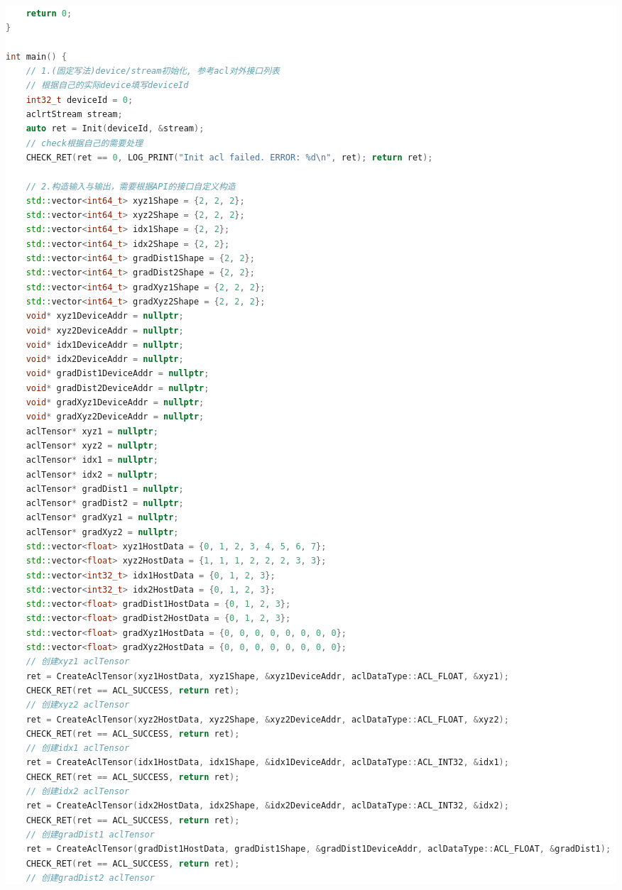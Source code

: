 ```Cpp
    return 0;
}

int main() {
    // 1.(固定写法)device/stream初始化, 参考acl对外接口列表
    // 根据自己的实际device填写deviceId
    int32_t deviceId = 0;
    aclrtStream stream;
    auto ret = Init(deviceId, &stream);
    // check根据自己的需要处理
    CHECK_RET(ret == 0, LOG_PRINT("Init acl failed. ERROR: %d\n", ret); return ret);

    // 2.构造输入与输出，需要根据API的接口自定义构造
    std::vector<int64_t> xyz1Shape = {2, 2, 2};
    std::vector<int64_t> xyz2Shape = {2, 2, 2};
    std::vector<int64_t> idx1Shape = {2, 2};
    std::vector<int64_t> idx2Shape = {2, 2};
    std::vector<int64_t> gradDist1Shape = {2, 2};
    std::vector<int64_t> gradDist2Shape = {2, 2};
    std::vector<int64_t> gradXyz1Shape = {2, 2, 2};
    std::vector<int64_t> gradXyz2Shape = {2, 2, 2};
    void* xyz1DeviceAddr = nullptr;
    void* xyz2DeviceAddr = nullptr;
    void* idx1DeviceAddr = nullptr;
    void* idx2DeviceAddr = nullptr;
    void* gradDist1DeviceAddr = nullptr;
    void* gradDist2DeviceAddr = nullptr;
    void* gradXyz1DeviceAddr = nullptr;
    void* gradXyz2DeviceAddr = nullptr;
    aclTensor* xyz1 = nullptr;
    aclTensor* xyz2 = nullptr;
    aclTensor* idx1 = nullptr;
    aclTensor* idx2 = nullptr;
    aclTensor* gradDist1 = nullptr;
    aclTensor* gradDist2 = nullptr;
    aclTensor* gradXyz1 = nullptr;
    aclTensor* gradXyz2 = nullptr;
    std::vector<float> xyz1HostData = {0, 1, 2, 3, 4, 5, 6, 7};
    std::vector<float> xyz2HostData = {1, 1, 1, 2, 2, 2, 3, 3};
    std::vector<int32_t> idx1HostData = {0, 1, 2, 3};
    std::vector<int32_t> idx2HostData = {0, 1, 2, 3};
    std::vector<float> gradDist1HostData = {0, 1, 2, 3};
    std::vector<float> gradDist2HostData = {0, 1, 2, 3};
    std::vector<float> gradXyz1HostData = {0, 0, 0, 0, 0, 0, 0, 0};
    std::vector<float> gradXyz2HostData = {0, 0, 0, 0, 0, 0, 0, 0};
    // 创建xyz1 aclTensor
    ret = CreateAclTensor(xyz1HostData, xyz1Shape, &xyz1DeviceAddr, aclDataType::ACL_FLOAT, &xyz1);
    CHECK_RET(ret == ACL_SUCCESS, return ret);
    // 创建xyz2 aclTensor
    ret = CreateAclTensor(xyz2HostData, xyz2Shape, &xyz2DeviceAddr, aclDataType::ACL_FLOAT, &xyz2);
    CHECK_RET(ret == ACL_SUCCESS, return ret);
    // 创建idx1 aclTensor
    ret = CreateAclTensor(idx1HostData, idx1Shape, &idx1DeviceAddr, aclDataType::ACL_INT32, &idx1);
    CHECK_RET(ret == ACL_SUCCESS, return ret);
    // 创建idx2 aclTensor
    ret = CreateAclTensor(idx2HostData, idx2Shape, &idx2DeviceAddr, aclDataType::ACL_INT32, &idx2);
    CHECK_RET(ret == ACL_SUCCESS, return ret);
    // 创建gradDist1 aclTensor
    ret = CreateAclTensor(gradDist1HostData, gradDist1Shape, &gradDist1DeviceAddr, aclDataType::ACL_FLOAT, &gradDist1);
    CHECK_RET(ret == ACL_SUCCESS, return ret);
    // 创建gradDist2 aclTensor
```